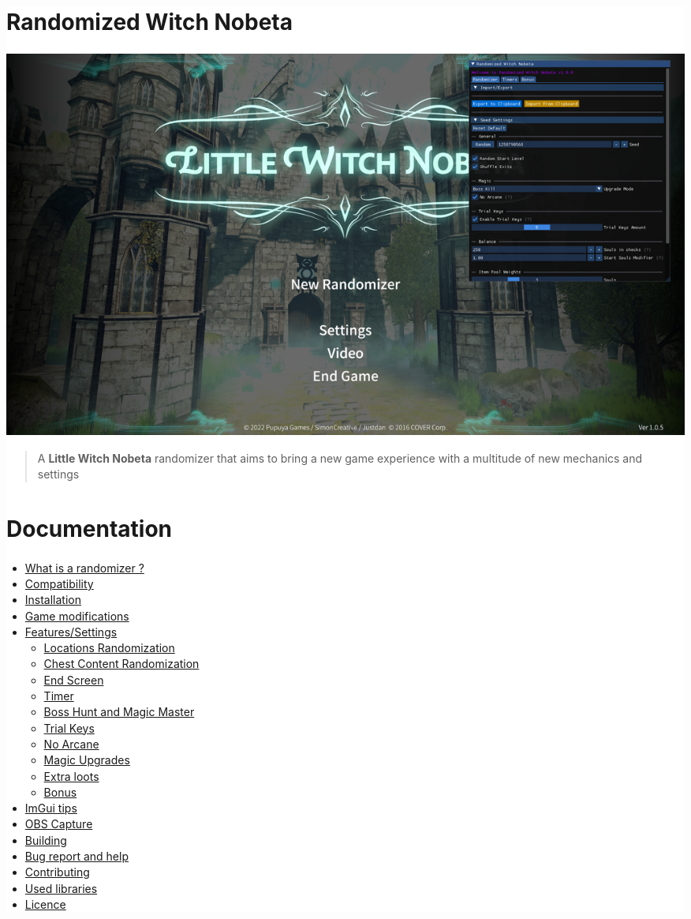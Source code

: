 # Randomized Witch Nobeta

![](Screenshots/Preview.png)

> A **Little Witch Nobeta** randomizer that aims to bring a new game experience with a multitude of new mechanics and settings

# Documentation

- [What is a randomizer ?](#what-is-a-randomizer-)
- [Compatibility](#compatibility)
- [Installation](#installation)
- [Game modifications](#game-modifications)
- [Features/Settings](#featuressettings)
  - [Locations Randomization](#locations-randomization)
  - [Chest Content Randomization](#chest-content-randomization)
  - [End Screen](#end-screen)
  - [Timer](#timer)
  - [Boss Hunt and Magic Master](#boss-hunt-and-magic-master)
  - [Trial Keys](#trial-keys)
  - [No Arcane](#no-arcane)
  - [Magic Upgrades](#magic-upgrades)
  - [Extra loots](#extra-loots)
  - [Bonus](#bonus)
- [ImGui tips](#imgui-tips)
- [OBS Capture](#obs-capture)
- [Building](#building)
- [Bug report and help](#bug-report-and-help)
- [Contributing](#contributing)
- [Used libraries](#used-libraries)
- [Licence](#licence)
